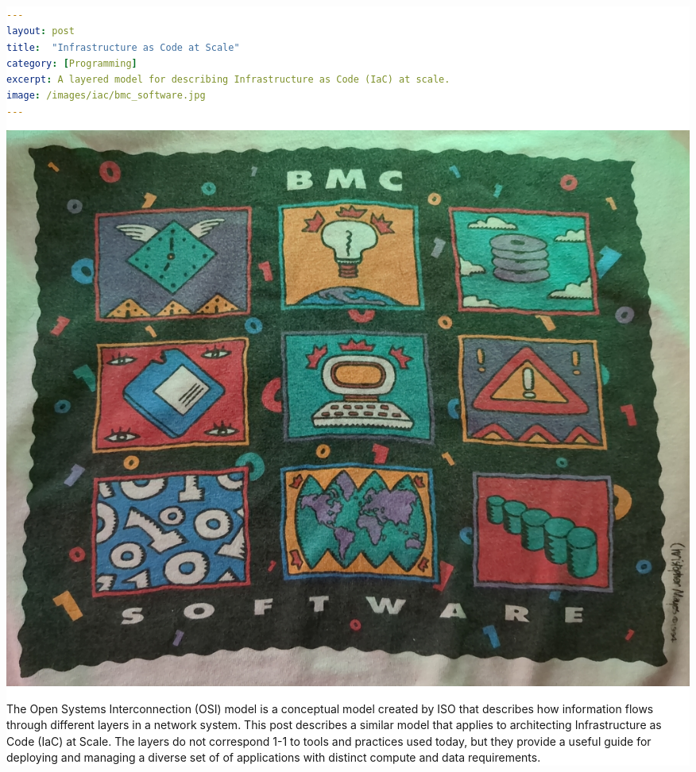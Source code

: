 ```yaml
---
layout: post
title:	"Infrastructure as Code at Scale"
category: [Programming]
excerpt: A layered model for describing Infrastructure as Code (IaC) at scale.
image: /images/iac/bmc_software.jpg
---
```


![BMC Software Shirt](/images/iac/bmc_software.jpg)

The Open Systems Interconnection (OSI) model is a conceptual model created by ISO that describes how information flows through different layers in a network system.
This post describes a similar model that applies to architecting Infrastructure as Code (IaC) at Scale.
The layers do not correspond 1-1 to tools and practices used today, but they provide a useful guide for deploying and managing a diverse set of of applications with distinct compute and data requirements.
